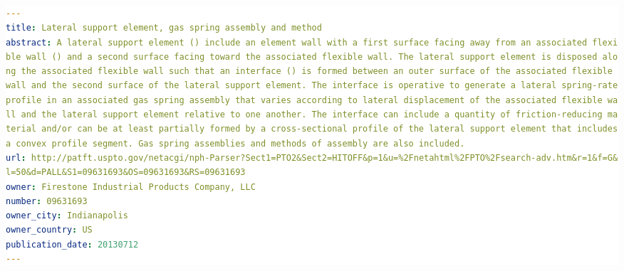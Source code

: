 ```yaml
---
title: Lateral support element, gas spring assembly and method
abstract: A lateral support element () include an element wall with a first surface facing away from an associated flexible wall () and a second surface facing toward the associated flexible wall. The lateral support element is disposed along the associated flexible wall such that an interface () is formed between an outer surface of the associated flexible wall and the second surface of the lateral support element. The interface is operative to generate a lateral spring-rate profile in an associated gas spring assembly that varies according to lateral displacement of the associated flexible wall and the lateral support element relative to one another. The interface can include a quantity of friction-reducing material and/or can be at least partially formed by a cross-sectional profile of the lateral support element that includes a convex profile segment. Gas spring assemblies and methods of assembly are also included.
url: http://patft.uspto.gov/netacgi/nph-Parser?Sect1=PTO2&Sect2=HITOFF&p=1&u=%2Fnetahtml%2FPTO%2Fsearch-adv.htm&r=1&f=G&l=50&d=PALL&S1=09631693&OS=09631693&RS=09631693
owner: Firestone Industrial Products Company, LLC
number: 09631693
owner_city: Indianapolis
owner_country: US
publication_date: 20130712
---
```

